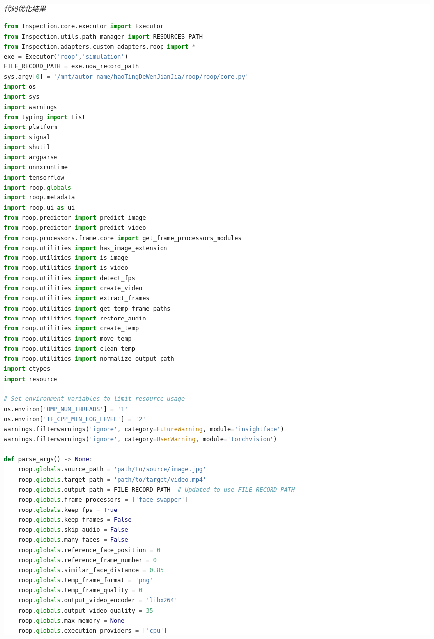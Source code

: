
$$$$$代码优化结果$$$$$
```python
from Inspection.core.executor import Executor
from Inspection.utils.path_manager import RESOURCES_PATH
from Inspection.adapters.custom_adapters.roop import *
exe = Executor('roop','simulation')
FILE_RECORD_PATH = exe.now_record_path
sys.argv[0] = '/mnt/autor_name/haoTingDeWenJianJia/roop/roop/core.py'
import os
import sys
import warnings
from typing import List
import platform
import signal
import shutil
import argparse
import onnxruntime
import tensorflow
import roop.globals
import roop.metadata
import roop.ui as ui
from roop.predictor import predict_image
from roop.predictor import predict_video
from roop.processors.frame.core import get_frame_processors_modules
from roop.utilities import has_image_extension
from roop.utilities import is_image
from roop.utilities import is_video
from roop.utilities import detect_fps
from roop.utilities import create_video
from roop.utilities import extract_frames
from roop.utilities import get_temp_frame_paths
from roop.utilities import restore_audio
from roop.utilities import create_temp
from roop.utilities import move_temp
from roop.utilities import clean_temp
from roop.utilities import normalize_output_path
import ctypes
import resource

# Set environment variables to limit resource usage
os.environ['OMP_NUM_THREADS'] = '1'
os.environ['TF_CPP_MIN_LOG_LEVEL'] = '2'
warnings.filterwarnings('ignore', category=FutureWarning, module='insightface')
warnings.filterwarnings('ignore', category=UserWarning, module='torchvision')

def parse_args() -> None:
    roop.globals.source_path = 'path/to/source/image.jpg'
    roop.globals.target_path = 'path/to/target/video.mp4'
    roop.globals.output_path = FILE_RECORD_PATH  # Updated to use FILE_RECORD_PATH
    roop.globals.frame_processors = ['face_swapper']
    roop.globals.keep_fps = True
    roop.globals.keep_frames = False
    roop.globals.skip_audio = False
    roop.globals.many_faces = False
    roop.globals.reference_face_position = 0
    roop.globals.reference_frame_number = 0
    roop.globals.similar_face_distance = 0.85
    roop.globals.temp_frame_format = 'png'
    roop.globals.temp_frame_quality = 0
    roop.globals.output_video_encoder = 'libx264'
    roop.globals.output_video_quality = 35
    roop.globals.max_memory = None
    roop.globals.execution_providers = ['cpu']
```